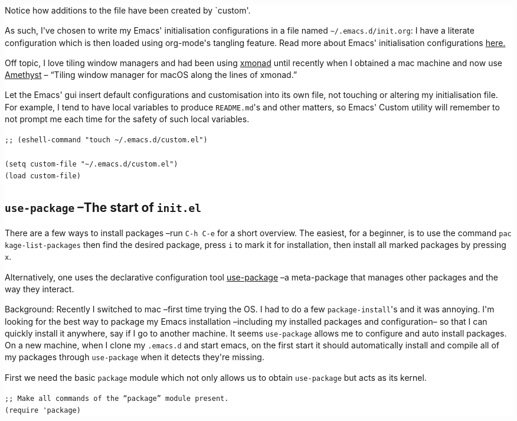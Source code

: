 Notice how additions to the file have been created by \`custom'.

As such, I've chosen to write my Emacs' initialisation configurations
in a file named `~/.emacs.d/init.org`: I have a literate configuration which
is then loaded using org-mode's tangling feature.
Read more about Emacs' initialisation configurations [here.](http://www.gnu.org/software/emacs/manual/html_node/emacs/Init-File.html#Init-File)

Off topic, I love tiling window managers and had been using [xmonad](https://xmonad.org)
until recently when I obtained a mac machine and now use 
[Amethyst](https://ianyh.com/amethyst/) &#x2013; “Tiling window manager for macOS along the lines of xmonad.”

Let the Emacs' gui insert default configurations and customisation
into its own file, not touching or altering my initialisation file.
For example, I tend to have local variables to produce `README.md`'s
and other matters, so Emacs' Custom utility will remember to not prompt
me each time for the safety of such local variables.

    ;; (eshell-command "touch ~/.emacs.d/custom.el")
    
    (setq custom-file "~/.emacs.d/custom.el")
    (load custom-file)


<a id="org18b7f69"></a>

## `use-package` &#x2013;The start of `init.el`

There are a few ways to install packages
&#x2013;run `C-h C-e` for a short overview.
The easiest, for a beginner, is to use the command `package-list-packages`
then find the desired package, press `i` to mark it for installation, then
install all marked packages by pressing `x`.

Alternatively, one uses the declarative configuration tool [use-package](https://github.com/jwiegley/use-package/) 
&#x2013;a meta-package that manages other packages and the way they interact.

Background:
Recently I switched to mac &#x2013;first time trying the OS.
I had to do a few `package-install`'s and it was annoying.
I'm looking for the best way to package my Emacs installation 
&#x2013;including my installed packages and configuration&#x2013;
so that I can quickly install it anywhere, say if I go to another machine.
It seems `use-package` allows me to configure and auto install packages. 
On a new machine, when I clone my `.emacs.d` and start emacs,
on the first start it should automatically install and compile 
all of my packages through `use-package` when it detects they're missing.

First we need the basic `package` module which not only allows us to obtain `use-package` but
acts as its kernel.

    ;; Make all commands of the “package” module present.
    (require 'package)
    